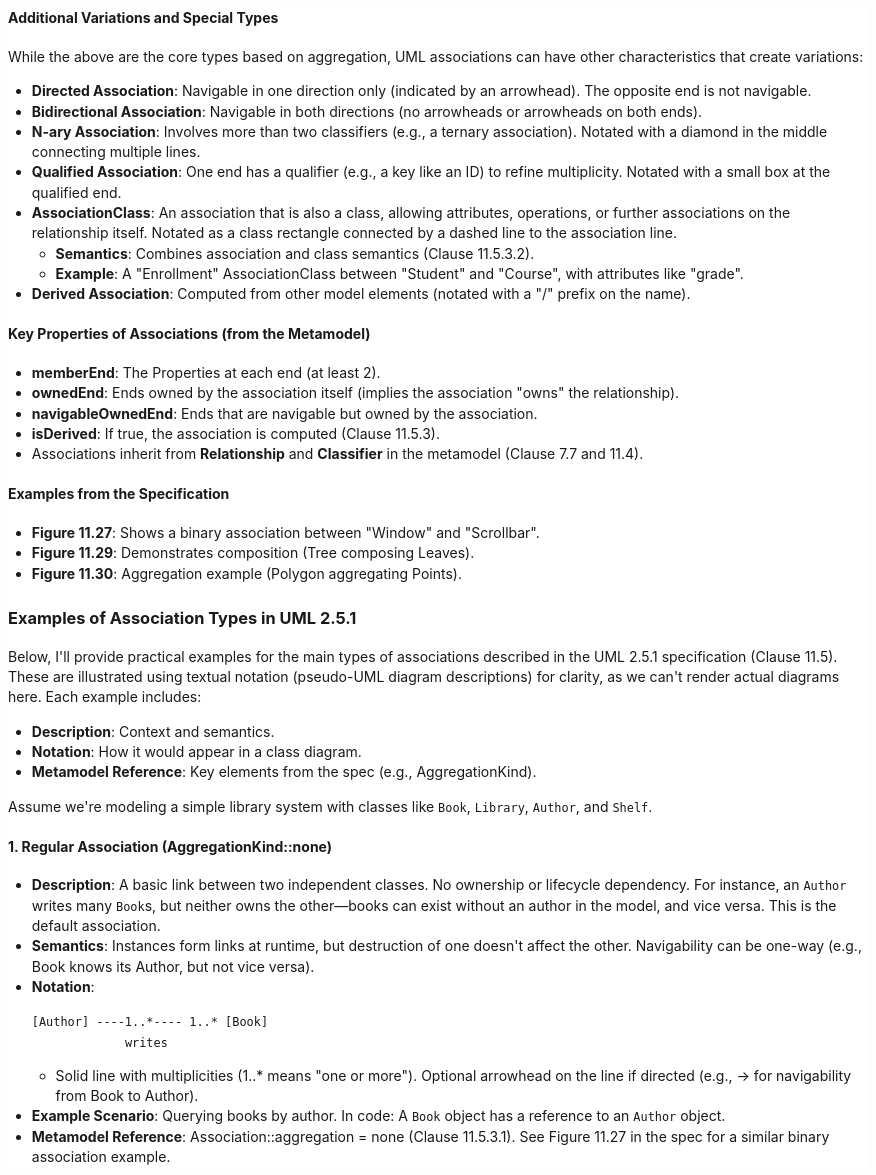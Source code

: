 #### Additional Variations and Special Types
While the above are the core types based on aggregation, UML associations can have other characteristics that create variations:
- **Directed Association**: Navigable in one direction only (indicated by an arrowhead). The opposite end is not navigable.
- **Bidirectional Association**: Navigable in both directions (no arrowheads or arrowheads on both ends).
- **N-ary Association**: Involves more than two classifiers (e.g., a ternary association). Notated with a diamond in the middle connecting multiple lines.
- **Qualified Association**: One end has a qualifier (e.g., a key like an ID) to refine multiplicity. Notated with a small box at the qualified end.
- **AssociationClass**: An association that is also a class, allowing attributes, operations, or further associations on the relationship itself. Notated as a class rectangle connected by a dashed line to the association line.
  - **Semantics**: Combines association and class semantics (Clause 11.5.3.2).
  - **Example**: A "Enrollment" AssociationClass between "Student" and "Course", with attributes like "grade".
- **Derived Association**: Computed from other model elements (notated with a "/" prefix on the name).

#### Key Properties of Associations (from the Metamodel)
- **memberEnd**: The Properties at each end (at least 2).
- **ownedEnd**: Ends owned by the association itself (implies the association "owns" the relationship).
- **navigableOwnedEnd**: Ends that are navigable but owned by the association.
- **isDerived**: If true, the association is computed (Clause 11.5.3).
- Associations inherit from **Relationship** and **Classifier** in the metamodel (Clause 7.7 and 11.4).

#### Examples from the Specification
- **Figure 11.27**: Shows a binary association between "Window" and "Scrollbar".
- **Figure 11.29**: Demonstrates composition (Tree composing Leaves).
- **Figure 11.30**: Aggregation example (Polygon aggregating Points).

### Examples of Association Types in UML 2.5.1

Below, I'll provide practical examples for the main types of associations described in the UML 2.5.1 specification (Clause 11.5). These are illustrated using textual notation (pseudo-UML diagram descriptions) for clarity, as we can't render actual diagrams here. Each example includes:
- **Description**: Context and semantics.
- **Notation**: How it would appear in a class diagram.
- **Metamodel Reference**: Key elements from the spec (e.g., AggregationKind).

Assume we're modeling a simple library system with classes like `Book`, `Library`, `Author`, and `Shelf`.

#### 1. **Regular Association (AggregationKind::none)**
   - **Description**: A basic link between two independent classes. No ownership or lifecycle dependency. For instance, an `Author` writes many `Book`s, but neither owns the other—books can exist without an author in the model, and vice versa. This is the default association.
   - **Semantics**: Instances form links at runtime, but destruction of one doesn't affect the other. Navigability can be one-way (e.g., Book knows its Author, but not vice versa).
   - **Notation**:
     ```
     [Author] ----1..*---- 1..* [Book]
                  writes
     ```
     - Solid line with multiplicities (1..* means "one or more"). Optional arrowhead on the line if directed (e.g., → for navigability from Book to Author).
   - **Example Scenario**: Querying books by author. In code: A `Book` object has a reference to an `Author` object.
   - **Metamodel Reference**: Association::aggregation = none (Clause 11.5.3.1). See Figure 11.27 in the spec for a similar binary association example.
